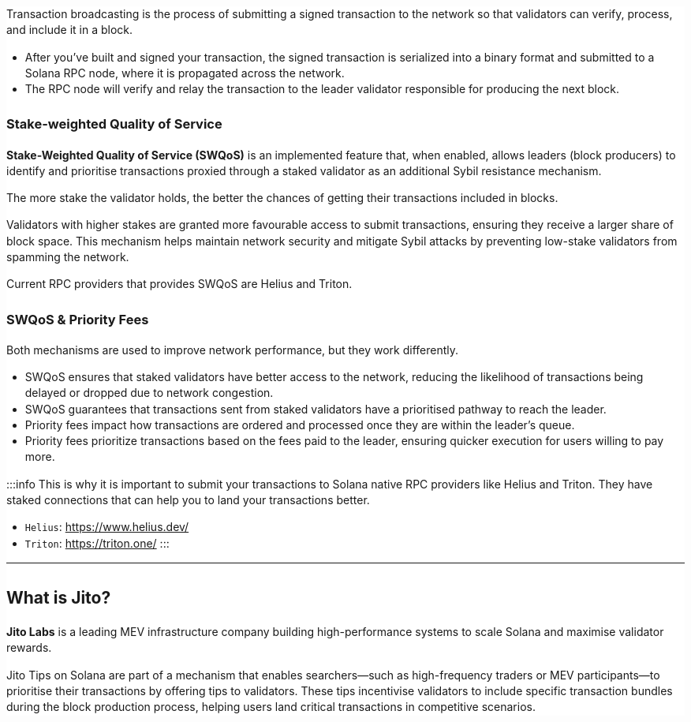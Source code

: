 Transaction broadcasting is the process of submitting a signed transaction to the network so that validators can verify, process, and include it in a block.

- After you’ve built and signed your transaction, the signed transaction is serialized into a binary format and submitted to a Solana RPC node, where it is propagated across the network.
- The RPC node will verify and relay the transaction to the leader validator responsible for producing the next block.

### Stake-weighted Quality of Service

**Stake-Weighted Quality of Service (SWQoS)** is an implemented feature that, when enabled, allows leaders (block producers) to identify and prioritise transactions proxied through a staked validator as an additional Sybil resistance mechanism.

The more stake the validator holds, the better the chances of getting their transactions included in blocks.

Validators with higher stakes are granted more favourable access to submit transactions, ensuring they receive a larger share of block space. This mechanism helps maintain network security and mitigate Sybil attacks by preventing low-stake validators from spamming the network.

Current RPC providers that provides SWQoS are Helius and Triton.

### SWQoS & Priority Fees

Both mechanisms are used to improve network performance, but they work differently.

- SWQoS ensures that staked validators have better access to the network, reducing the likelihood of transactions being delayed or dropped due to network congestion.
- SWQoS guarantees that transactions sent from staked validators have a prioritised pathway to reach the leader.
- Priority fees impact how transactions are ordered and processed once they are within the leader’s queue.
- Priority fees prioritize transactions based on the fees paid to the leader, ensuring quicker execution for users willing to pay more.

:::info
This is why it is important to submit your transactions to Solana native RPC providers like Helius and Triton. They have staked connections that can help you to land your transactions better.

- `Helius`: https://www.helius.dev/
- `Triton`: https://triton.one/
:::

---

## What is Jito?

**Jito Labs** is a leading MEV infrastructure company building high-performance systems to scale Solana and maximise validator rewards.

Jito Tips on Solana are part of a mechanism that enables searchers—such as high-frequency traders or MEV participants—to prioritise their transactions by offering tips to validators. These tips incentivise validators to include specific transaction bundles during the block production process, helping users land critical transactions in competitive scenarios.
